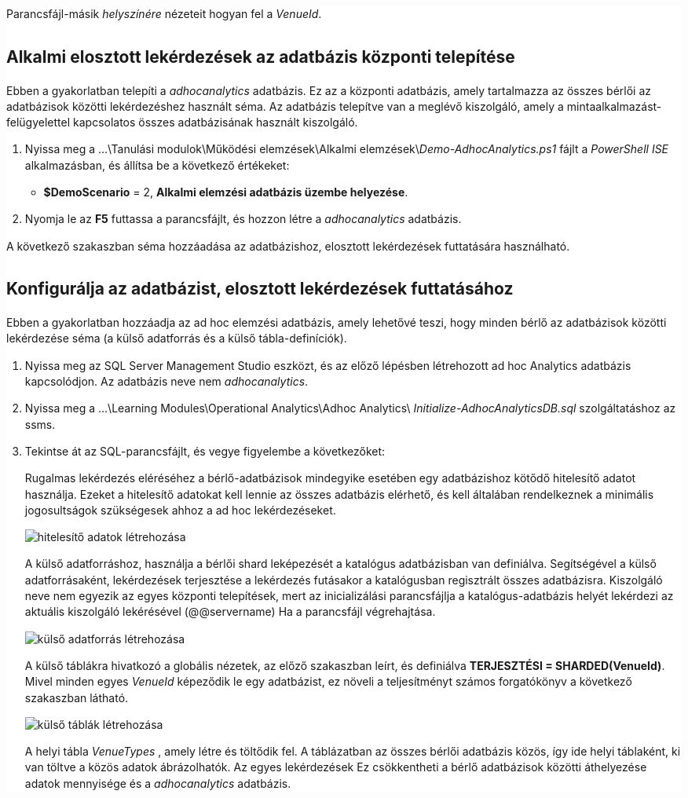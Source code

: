 Parancsfájl-másik *helyszínére* nézeteit hogyan fel a *VenueId*.

## <a name="deploy-the-database-used-for-ad-hoc-distributed-queries"></a>Alkalmi elosztott lekérdezések az adatbázis központi telepítése

Ebben a gyakorlatban telepíti a *adhocanalytics* adatbázis. Ez az a központi adatbázis, amely tartalmazza az összes bérlői az adatbázisok közötti lekérdezéshez használt séma. Az adatbázis telepítve van a meglévő kiszolgáló, amely a mintaalkalmazást-felügyelettel kapcsolatos összes adatbázisának használt kiszolgáló.

1. Nyissa meg a ...\\Tanulási modulok\\Működési elemzések\\Alkalmi elemzések\\*Demo-AdhocAnalytics.ps1* fájlt a *PowerShell ISE* alkalmazásban, és állítsa be a következő értékeket:
   * **$DemoScenario** = 2, **Alkalmi elemzési adatbázis üzembe helyezése**.

2. Nyomja le az **F5** futtassa a parancsfájlt, és hozzon létre a *adhocanalytics* adatbázis.

A következő szakaszban séma hozzáadása az adatbázishoz, elosztott lekérdezések futtatására használható.

## <a name="configure-the-database-for-running-distributed-queries"></a>Konfigurálja az adatbázist, elosztott lekérdezések futtatásához

Ebben a gyakorlatban hozzáadja az ad hoc elemzési adatbázis, amely lehetővé teszi, hogy minden bérlő az adatbázisok közötti lekérdezése séma (a külső adatforrás és a külső tábla-definíciók).

1. Nyissa meg az SQL Server Management Studio eszközt, és az előző lépésben létrehozott ad hoc Analytics adatbázis kapcsolódjon. Az adatbázis neve nem *adhocanalytics*.
2. Nyissa meg a ...\Learning Modules\Operational Analytics\Adhoc Analytics\ *Initialize-AdhocAnalyticsDB.sql* szolgáltatáshoz az ssms.
3. Tekintse át az SQL-parancsfájlt, és vegye figyelembe a következőket:

   Rugalmas lekérdezés eléréséhez a bérlő-adatbázisok mindegyike esetében egy adatbázishoz kötődő hitelesítő adatot használja. Ezeket a hitelesítő adatokat kell lennie az összes adatbázis elérhető, és kell általában rendelkeznek a minimális jogosultságok szükségesek ahhoz a ad hoc lekérdezéseket.

    ![hitelesítő adatok létrehozása](media/sql-database-saas-tutorial-adhoc-analytics/create-credential.png)

   A külső adatforráshoz, használja a bérlői shard leképezését a katalógus adatbázisban van definiálva. Segítségével a külső adatforrásaként, lekérdezések terjesztése a lekérdezés futásakor a katalógusban regisztrált összes adatbázisra. Kiszolgáló neve nem egyezik az egyes központi telepítések, mert az inicializálási parancsfájlja a katalógus-adatbázis helyét lekérdezi az aktuális kiszolgáló lekérésével (@@servername) Ha a parancsfájl végrehajtása.

    ![külső adatforrás létrehozása](media/sql-database-saas-tutorial-adhoc-analytics/create-external-data-source.png)

   A külső táblákra hivatkozó a globális nézetek, az előző szakaszban leírt, és definiálva **TERJESZTÉSI = SHARDED(VenueId)**. Mivel minden egyes *VenueId* képeződik le egy adatbázist, ez növeli a teljesítményt számos forgatókönyv a következő szakaszban látható.

    ![külső táblák létrehozása](media/sql-database-saas-tutorial-adhoc-analytics/external-tables.png)

   A helyi tábla *VenueTypes* , amely létre és töltődik fel. A táblázatban az összes bérlői adatbázis közös, így ide helyi táblaként, ki van töltve a közös adatok ábrázolhatók. Az egyes lekérdezések Ez csökkentheti a bérlő adatbázisok közötti áthelyezése adatok mennyisége és a *adhocanalytics* adatbázis.
